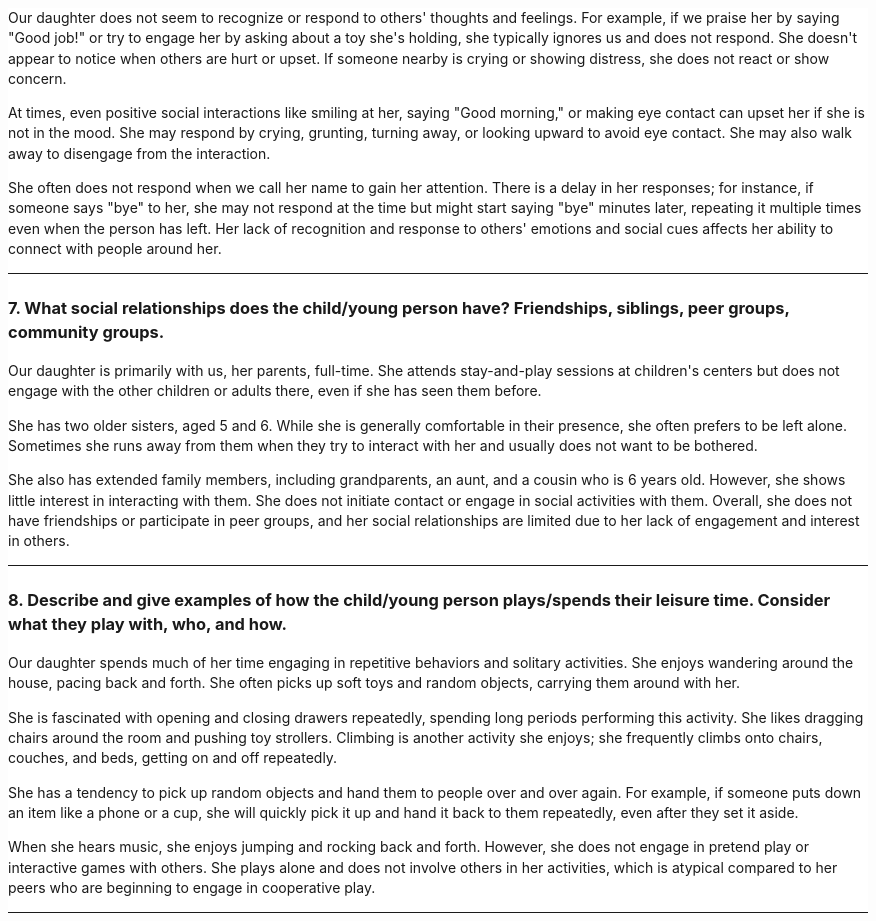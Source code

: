 Our daughter does not seem to recognize or respond to others' thoughts and feelings. For example, if we praise her by saying "Good job!" or try to engage her by asking about a toy she's holding, she typically ignores us and does not respond. She doesn't appear to notice when others are hurt or upset. If someone nearby is crying or showing distress, she does not react or show concern.

At times, even positive social interactions like smiling at her, saying "Good morning," or making eye contact can upset her if she is not in the mood. She may respond by crying, grunting, turning away, or looking upward to avoid eye contact. She may also walk away to disengage from the interaction.

She often does not respond when we call her name to gain her attention. There is a delay in her responses; for instance, if someone says "bye" to her, she may not respond at the time but might start saying "bye" minutes later, repeating it multiple times even when the person has left. Her lack of recognition and response to others' emotions and social cues affects her ability to connect with people around her.

---

### **7. What social relationships does the child/young person have? Friendships, siblings, peer groups, community groups.**

Our daughter is primarily with us, her parents, full-time. She attends stay-and-play sessions at children's centers but does not engage with the other children or adults there, even if she has seen them before. 

She has two older sisters, aged 5 and 6. While she is generally comfortable in their presence, she often prefers to be left alone. Sometimes she runs away from them when they try to interact with her and usually does not want to be bothered.

She also has extended family members, including grandparents, an aunt, and a cousin who is 6 years old. However, she shows little interest in interacting with them. She does not initiate contact or engage in social activities with them. Overall, she does not have friendships or participate in peer groups, and her social relationships are limited due to her lack of engagement and interest in others.

---

### **8. Describe and give examples of how the child/young person plays/spends their leisure time. Consider what they play with, who, and how.**

Our daughter spends much of her time engaging in repetitive behaviors and solitary activities. She enjoys wandering around the house, pacing back and forth. She often picks up soft toys and random objects, carrying them around with her. 

She is fascinated with opening and closing drawers repeatedly, spending long periods performing this activity. She likes dragging chairs around the room and pushing toy strollers. Climbing is another activity she enjoys; she frequently climbs onto chairs, couches, and beds, getting on and off repeatedly.

She has a tendency to pick up random objects and hand them to people over and over again. For example, if someone puts down an item like a phone or a cup, she will quickly pick it up and hand it back to them repeatedly, even after they set it aside. 

When she hears music, she enjoys jumping and rocking back and forth. However, she does not engage in pretend play or interactive games with others. She plays alone and does not involve others in her activities, which is atypical compared to her peers who are beginning to engage in cooperative play.

---